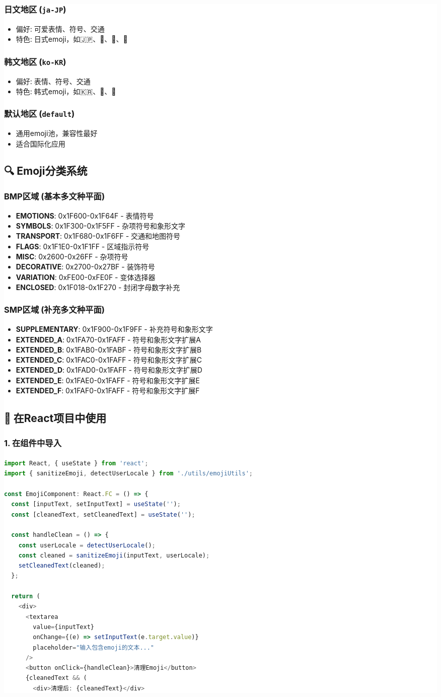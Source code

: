 ### 日文地区 (`ja-JP`)
- 偏好: 可爱表情、符号、交通
- 特色: 日式emoji，如🇯🇵、🗾、🍡、🎌

### 韩文地区 (`ko-KR`)
- 偏好: 表情、符号、交通
- 特色: 韩式emoji，如🇰🇷、🍁、🍂

### 默认地区 (`default`)
- 通用emoji池，兼容性最好
- 适合国际化应用

## 🔍 Emoji分类系统

### BMP区域 (基本多文种平面)
- **EMOTIONS**: 0x1F600-0x1F64F - 表情符号
- **SYMBOLS**: 0x1F300-0x1F5FF - 杂项符号和象形文字
- **TRANSPORT**: 0x1F680-0x1F6FF - 交通和地图符号
- **FLAGS**: 0x1F1E0-0x1F1FF - 区域指示符号
- **MISC**: 0x2600-0x26FF - 杂项符号
- **DECORATIVE**: 0x2700-0x27BF - 装饰符号
- **VARIATION**: 0xFE00-0xFE0F - 变体选择器
- **ENCLOSED**: 0x1F018-0x1F270 - 封闭字母数字补充

### SMP区域 (补充多文种平面)
- **SUPPLEMENTARY**: 0x1F900-0x1F9FF - 补充符号和象形文字
- **EXTENDED_A**: 0x1FA70-0x1FAFF - 符号和象形文字扩展A
- **EXTENDED_B**: 0x1FAB0-0x1FABF - 符号和象形文字扩展B
- **EXTENDED_C**: 0x1FAC0-0x1FAFF - 符号和象形文字扩展C
- **EXTENDED_D**: 0x1FAD0-0x1FAFF - 符号和象形文字扩展D
- **EXTENDED_E**: 0x1FAE0-0x1FAFF - 符号和象形文字扩展E
- **EXTENDED_F**: 0x1FAF0-0x1FAFF - 符号和象形文字扩展F

## 🚀 在React项目中使用

### 1. 在组件中导入

```typescript
import React, { useState } from 'react';
import { sanitizeEmoji, detectUserLocale } from './utils/emojiUtils';

const EmojiComponent: React.FC = () => {
  const [inputText, setInputText] = useState('');
  const [cleanedText, setCleanedText] = useState('');

  const handleClean = () => {
    const userLocale = detectUserLocale();
    const cleaned = sanitizeEmoji(inputText, userLocale);
    setCleanedText(cleaned);
  };

  return (
    <div>
      <textarea
        value={inputText}
        onChange={(e) => setInputText(e.target.value)}
        placeholder="输入包含emoji的文本..."
      />
      <button onClick={handleClean}>清理Emoji</button>
      {cleanedText && (
        <div>清理后: {cleanedText}</div>
```